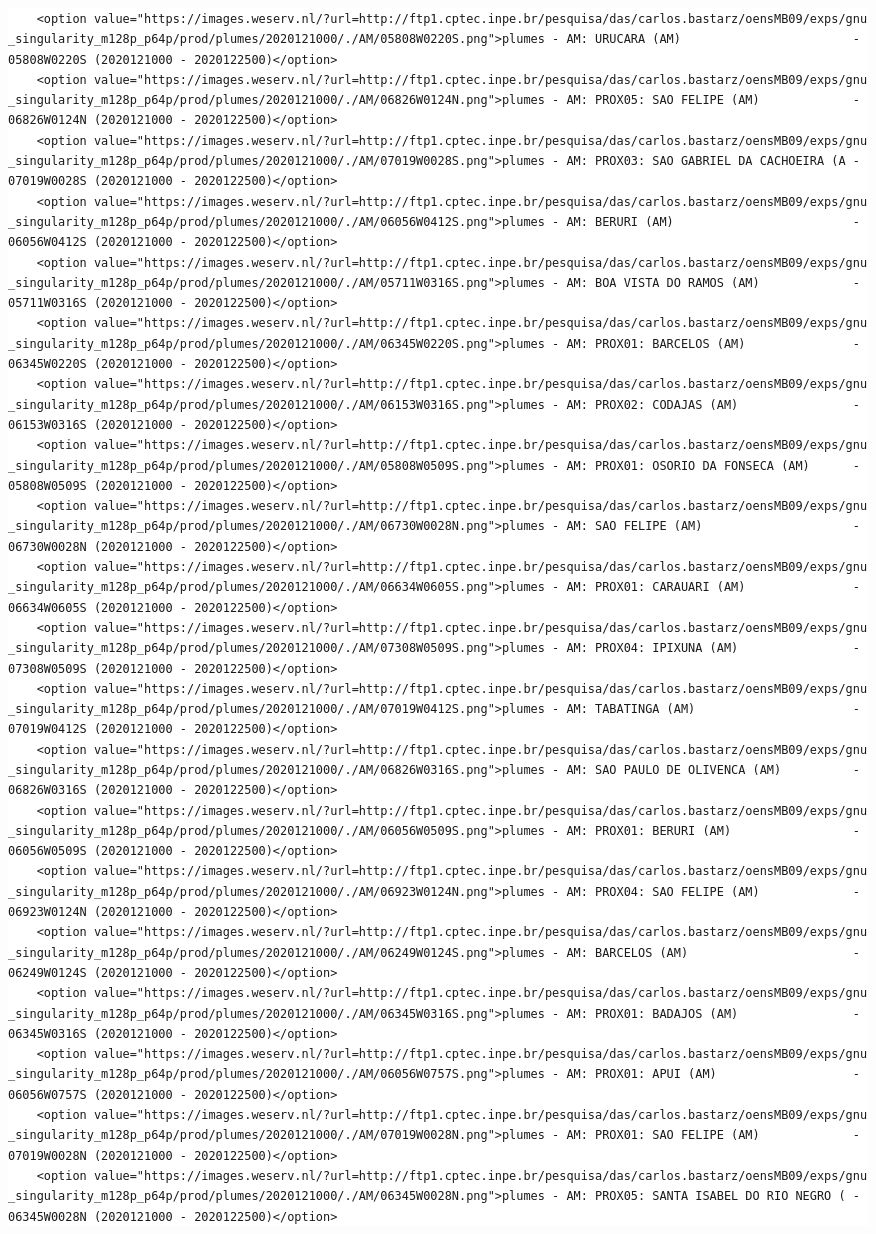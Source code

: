         <option value="https://images.weserv.nl/?url=http://ftp1.cptec.inpe.br/pesquisa/das/carlos.bastarz/oensMB09/exps/gnu_singularity_m128p_p64p/prod/plumes/2020121000/./AM/05808W0220S.png">plumes - AM: URUCARA (AM)                        - 05808W0220S (2020121000 - 2020122500)</option>
        <option value="https://images.weserv.nl/?url=http://ftp1.cptec.inpe.br/pesquisa/das/carlos.bastarz/oensMB09/exps/gnu_singularity_m128p_p64p/prod/plumes/2020121000/./AM/06826W0124N.png">plumes - AM: PROX05: SAO FELIPE (AM)             - 06826W0124N (2020121000 - 2020122500)</option>
        <option value="https://images.weserv.nl/?url=http://ftp1.cptec.inpe.br/pesquisa/das/carlos.bastarz/oensMB09/exps/gnu_singularity_m128p_p64p/prod/plumes/2020121000/./AM/07019W0028S.png">plumes - AM: PROX03: SAO GABRIEL DA CACHOEIRA (A - 07019W0028S (2020121000 - 2020122500)</option>
        <option value="https://images.weserv.nl/?url=http://ftp1.cptec.inpe.br/pesquisa/das/carlos.bastarz/oensMB09/exps/gnu_singularity_m128p_p64p/prod/plumes/2020121000/./AM/06056W0412S.png">plumes - AM: BERURI (AM)                         - 06056W0412S (2020121000 - 2020122500)</option>
        <option value="https://images.weserv.nl/?url=http://ftp1.cptec.inpe.br/pesquisa/das/carlos.bastarz/oensMB09/exps/gnu_singularity_m128p_p64p/prod/plumes/2020121000/./AM/05711W0316S.png">plumes - AM: BOA VISTA DO RAMOS (AM)             - 05711W0316S (2020121000 - 2020122500)</option>
        <option value="https://images.weserv.nl/?url=http://ftp1.cptec.inpe.br/pesquisa/das/carlos.bastarz/oensMB09/exps/gnu_singularity_m128p_p64p/prod/plumes/2020121000/./AM/06345W0220S.png">plumes - AM: PROX01: BARCELOS (AM)               - 06345W0220S (2020121000 - 2020122500)</option>
        <option value="https://images.weserv.nl/?url=http://ftp1.cptec.inpe.br/pesquisa/das/carlos.bastarz/oensMB09/exps/gnu_singularity_m128p_p64p/prod/plumes/2020121000/./AM/06153W0316S.png">plumes - AM: PROX02: CODAJAS (AM)                - 06153W0316S (2020121000 - 2020122500)</option>
        <option value="https://images.weserv.nl/?url=http://ftp1.cptec.inpe.br/pesquisa/das/carlos.bastarz/oensMB09/exps/gnu_singularity_m128p_p64p/prod/plumes/2020121000/./AM/05808W0509S.png">plumes - AM: PROX01: OSORIO DA FONSECA (AM)      - 05808W0509S (2020121000 - 2020122500)</option>
        <option value="https://images.weserv.nl/?url=http://ftp1.cptec.inpe.br/pesquisa/das/carlos.bastarz/oensMB09/exps/gnu_singularity_m128p_p64p/prod/plumes/2020121000/./AM/06730W0028N.png">plumes - AM: SAO FELIPE (AM)                     - 06730W0028N (2020121000 - 2020122500)</option>
        <option value="https://images.weserv.nl/?url=http://ftp1.cptec.inpe.br/pesquisa/das/carlos.bastarz/oensMB09/exps/gnu_singularity_m128p_p64p/prod/plumes/2020121000/./AM/06634W0605S.png">plumes - AM: PROX01: CARAUARI (AM)               - 06634W0605S (2020121000 - 2020122500)</option>
        <option value="https://images.weserv.nl/?url=http://ftp1.cptec.inpe.br/pesquisa/das/carlos.bastarz/oensMB09/exps/gnu_singularity_m128p_p64p/prod/plumes/2020121000/./AM/07308W0509S.png">plumes - AM: PROX04: IPIXUNA (AM)                - 07308W0509S (2020121000 - 2020122500)</option>
        <option value="https://images.weserv.nl/?url=http://ftp1.cptec.inpe.br/pesquisa/das/carlos.bastarz/oensMB09/exps/gnu_singularity_m128p_p64p/prod/plumes/2020121000/./AM/07019W0412S.png">plumes - AM: TABATINGA (AM)                      - 07019W0412S (2020121000 - 2020122500)</option>
        <option value="https://images.weserv.nl/?url=http://ftp1.cptec.inpe.br/pesquisa/das/carlos.bastarz/oensMB09/exps/gnu_singularity_m128p_p64p/prod/plumes/2020121000/./AM/06826W0316S.png">plumes - AM: SAO PAULO DE OLIVENCA (AM)          - 06826W0316S (2020121000 - 2020122500)</option>
        <option value="https://images.weserv.nl/?url=http://ftp1.cptec.inpe.br/pesquisa/das/carlos.bastarz/oensMB09/exps/gnu_singularity_m128p_p64p/prod/plumes/2020121000/./AM/06056W0509S.png">plumes - AM: PROX01: BERURI (AM)                 - 06056W0509S (2020121000 - 2020122500)</option>
        <option value="https://images.weserv.nl/?url=http://ftp1.cptec.inpe.br/pesquisa/das/carlos.bastarz/oensMB09/exps/gnu_singularity_m128p_p64p/prod/plumes/2020121000/./AM/06923W0124N.png">plumes - AM: PROX04: SAO FELIPE (AM)             - 06923W0124N (2020121000 - 2020122500)</option>
        <option value="https://images.weserv.nl/?url=http://ftp1.cptec.inpe.br/pesquisa/das/carlos.bastarz/oensMB09/exps/gnu_singularity_m128p_p64p/prod/plumes/2020121000/./AM/06249W0124S.png">plumes - AM: BARCELOS (AM)                       - 06249W0124S (2020121000 - 2020122500)</option>
        <option value="https://images.weserv.nl/?url=http://ftp1.cptec.inpe.br/pesquisa/das/carlos.bastarz/oensMB09/exps/gnu_singularity_m128p_p64p/prod/plumes/2020121000/./AM/06345W0316S.png">plumes - AM: PROX01: BADAJOS (AM)                - 06345W0316S (2020121000 - 2020122500)</option>
        <option value="https://images.weserv.nl/?url=http://ftp1.cptec.inpe.br/pesquisa/das/carlos.bastarz/oensMB09/exps/gnu_singularity_m128p_p64p/prod/plumes/2020121000/./AM/06056W0757S.png">plumes - AM: PROX01: APUI (AM)                   - 06056W0757S (2020121000 - 2020122500)</option>
        <option value="https://images.weserv.nl/?url=http://ftp1.cptec.inpe.br/pesquisa/das/carlos.bastarz/oensMB09/exps/gnu_singularity_m128p_p64p/prod/plumes/2020121000/./AM/07019W0028N.png">plumes - AM: PROX01: SAO FELIPE (AM)             - 07019W0028N (2020121000 - 2020122500)</option>
        <option value="https://images.weserv.nl/?url=http://ftp1.cptec.inpe.br/pesquisa/das/carlos.bastarz/oensMB09/exps/gnu_singularity_m128p_p64p/prod/plumes/2020121000/./AM/06345W0028N.png">plumes - AM: PROX05: SANTA ISABEL DO RIO NEGRO ( - 06345W0028N (2020121000 - 2020122500)</option>
